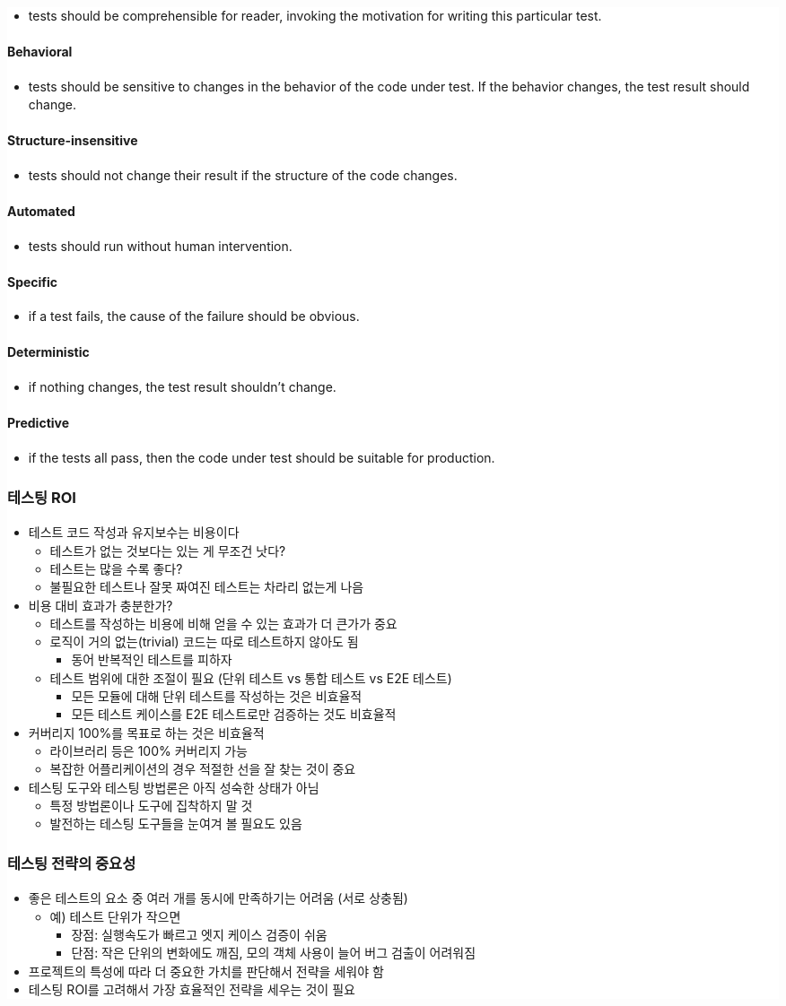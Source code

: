 - tests should be comprehensible for reader, invoking the motivation for writing this particular test.

#### Behavioral

- tests should be sensitive to changes in the behavior of the code under test. If the behavior changes, the test result should change.

#### Structure-insensitive

- tests should not change their result if the structure of the code changes.

#### Automated

- tests should run without human intervention.

#### Specific

- if a test fails, the cause of the failure should be obvious.

#### Deterministic

- if nothing changes, the test result shouldn’t change.

#### Predictive

- if the tests all pass, then the code under test should be suitable for production.

### 테스팅 ROI

- 테스트 코드 작성과 유지보수는 비용이다
  - 테스트가 없는 것보다는 있는 게 무조건 낫다?
  - 테스트는 많을 수록 좋다?
  - 불필요한 테스트나 잘못 짜여진 테스트는 차라리 없는게 나음
- 비용 대비 효과가 충분한가?
  - 테스트를 작성하는 비용에 비해 얻을 수 있는 효과가 더 큰가가 중요
  - 로직이 거의 없는(trivial) 코드는 따로 테스트하지 않아도 됨
    - 동어 반복적인 테스트를 피하자
  - 테스트 범위에 대한 조절이 필요 (단위 테스트 vs 통합 테스트 vs E2E 테스트)
    - 모든 모듈에 대해 단위 테스트를 작성하는 것은 비효율적
    - 모든 테스트 케이스를 E2E 테스트로만 검증하는 것도 비효율적
- 커버리지 100%를 목표로 하는 것은 비효율적
  - 라이브러리 등은 100% 커버리지 가능
  - 복잡한 어플리케이션의 경우 적절한 선을 잘 찾는 것이 중요
- 테스팅 도구와 테스팅 방법론은 아직 성숙한 상태가 아님
  - 특정 방법론이나 도구에 집착하지 말 것
  - 발전하는 테스팅 도구들을 눈여겨 볼 필요도 있음

### 테스팅 전략의 중요성

- 좋은 테스트의 요소 중 여러 개를 동시에 만족하기는 어려움 (서로 상충됨)
  - 예) 테스트 단위가 작으면
    - 장점: 실행속도가 빠르고 엣지 케이스 검증이 쉬움
    - 단점: 작은 단위의 변화에도 깨짐, 모의 객체 사용이 늘어 버그 검출이 어려워짐
- 프로젝트의 특성에 따라 더 중요한 가치를 판단해서 전략을 세워야 함
- 테스팅 ROI를 고려해서 가장 효율적인 전략을 세우는 것이 필요
